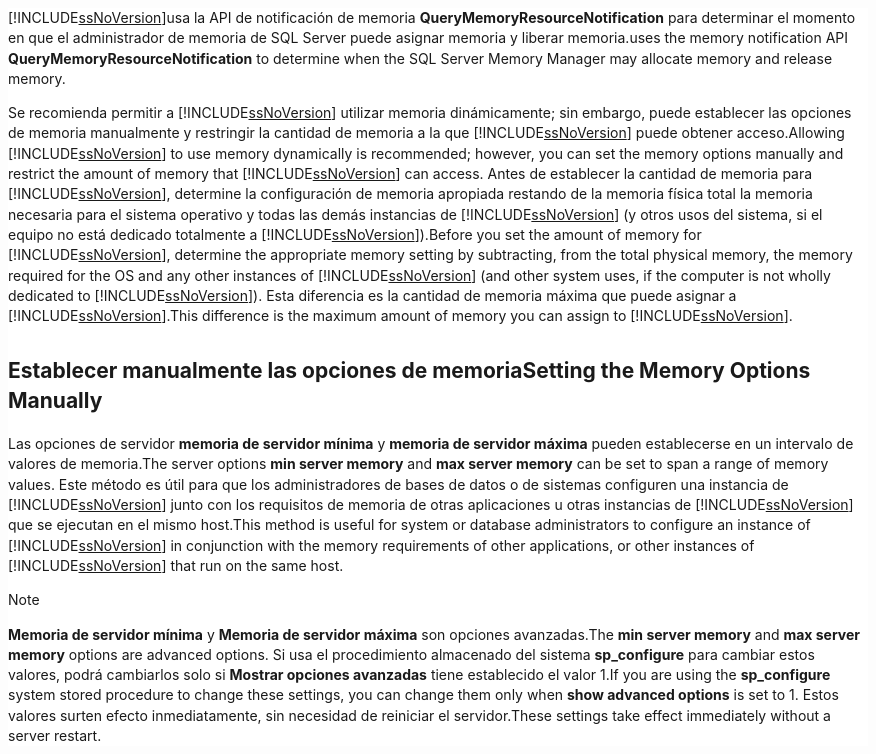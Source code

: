  [!INCLUDE[ssNoVersion](../../includes/ssnoversion-md.md)]<span data-ttu-id="ca5d7-117">usa la API de notificación de memoria **QueryMemoryResourceNotification** para determinar el momento en que el administrador de memoria de SQL Server puede asignar memoria y liberar memoria.</span><span class="sxs-lookup"><span data-stu-id="ca5d7-117">uses the memory notification API **QueryMemoryResourceNotification** to determine when the SQL Server Memory Manager may allocate memory and release memory.</span></span>  
  
 <span data-ttu-id="ca5d7-118">Se recomienda permitir a [!INCLUDE[ssNoVersion](../../includes/ssnoversion-md.md)] utilizar memoria dinámicamente; sin embargo, puede establecer las opciones de memoria manualmente y restringir la cantidad de memoria a la que [!INCLUDE[ssNoVersion](../../includes/ssnoversion-md.md)] puede obtener acceso.</span><span class="sxs-lookup"><span data-stu-id="ca5d7-118">Allowing [!INCLUDE[ssNoVersion](../../includes/ssnoversion-md.md)] to use memory dynamically is recommended; however, you can set the memory options manually and restrict the amount of memory that [!INCLUDE[ssNoVersion](../../includes/ssnoversion-md.md)] can access.</span></span> <span data-ttu-id="ca5d7-119">Antes de establecer la cantidad de memoria para [!INCLUDE[ssNoVersion](../../includes/ssnoversion-md.md)], determine la configuración de memoria apropiada restando de la memoria física total la memoria necesaria para el sistema operativo y todas las demás instancias de [!INCLUDE[ssNoVersion](../../includes/ssnoversion-md.md)] (y otros usos del sistema, si el equipo no está dedicado totalmente a [!INCLUDE[ssNoVersion](../../includes/ssnoversion-md.md)]).</span><span class="sxs-lookup"><span data-stu-id="ca5d7-119">Before you set the amount of memory for [!INCLUDE[ssNoVersion](../../includes/ssnoversion-md.md)], determine the appropriate memory setting by subtracting, from the total physical memory, the memory required for the OS and any other instances of [!INCLUDE[ssNoVersion](../../includes/ssnoversion-md.md)] (and other system uses, if the computer is not wholly dedicated to [!INCLUDE[ssNoVersion](../../includes/ssnoversion-md.md)]).</span></span> <span data-ttu-id="ca5d7-120">Esta diferencia es la cantidad de memoria máxima que puede asignar a [!INCLUDE[ssNoVersion](../../includes/ssnoversion-md.md)].</span><span class="sxs-lookup"><span data-stu-id="ca5d7-120">This difference is the maximum amount of memory you can assign to [!INCLUDE[ssNoVersion](../../includes/ssnoversion-md.md)].</span></span>  
  
## <a name="setting-the-memory-options-manually"></a><span data-ttu-id="ca5d7-121">Establecer manualmente las opciones de memoria</span><span class="sxs-lookup"><span data-stu-id="ca5d7-121">Setting the Memory Options Manually</span></span>  
<span data-ttu-id="ca5d7-122">Las opciones de servidor **memoria de servidor mínima** y **memoria de servidor máxima** pueden establecerse en un intervalo de valores de memoria.</span><span class="sxs-lookup"><span data-stu-id="ca5d7-122">The server options **min server memory** and **max server memory** can be set to span a range of memory values.</span></span> <span data-ttu-id="ca5d7-123">Este método es útil para que los administradores de bases de datos o de sistemas configuren una instancia de [!INCLUDE[ssNoVersion](../../includes/ssnoversion-md.md)] junto con los requisitos de memoria de otras aplicaciones u otras instancias de [!INCLUDE[ssNoVersion](../../includes/ssnoversion-md.md)] que se ejecutan en el mismo host.</span><span class="sxs-lookup"><span data-stu-id="ca5d7-123">This method is useful for system or database administrators to configure an instance of [!INCLUDE[ssNoVersion](../../includes/ssnoversion-md.md)] in conjunction with the memory requirements of other applications, or other instances of [!INCLUDE[ssNoVersion](../../includes/ssnoversion-md.md)] that run on the same host.</span></span>

> [!NOTE]
> <span data-ttu-id="ca5d7-124">**Memoria de servidor mínima** y **Memoria de servidor máxima** son opciones avanzadas.</span><span class="sxs-lookup"><span data-stu-id="ca5d7-124">The **min server memory** and **max server memory** options are advanced options.</span></span> <span data-ttu-id="ca5d7-125">Si usa el procedimiento almacenado del sistema **sp_configure** para cambiar estos valores, podrá cambiarlos solo si **Mostrar opciones avanzadas** tiene establecido el valor 1.</span><span class="sxs-lookup"><span data-stu-id="ca5d7-125">If you are using the **sp_configure** system stored procedure to change these settings, you can change them only when **show advanced options** is set to 1.</span></span> <span data-ttu-id="ca5d7-126">Estos valores surten efecto inmediatamente, sin necesidad de reiniciar el servidor.</span><span class="sxs-lookup"><span data-stu-id="ca5d7-126">These settings take effect immediately without a server restart.</span></span>  
  